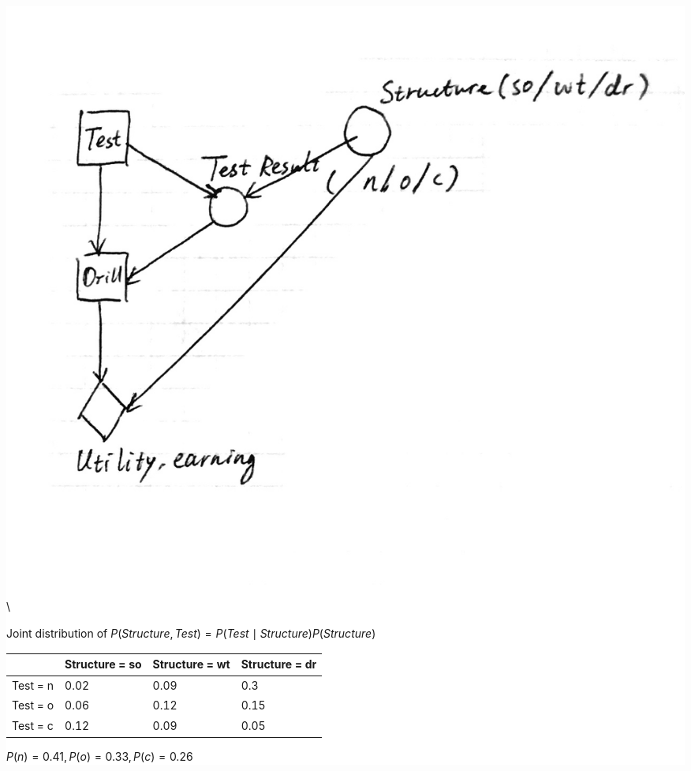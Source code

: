 ![Influence diagram](3-influence-diagram.png "Influence diagram")
\ 

Joint distribution of $P(Structure, Test) = P(Test \mid Structure) P(Structure)$

|          | Structure = so | Structure = wt | Structure = dr | 
|----------|----------------|----------------|----------------| 
| Test = n | 0.02           | 0.09           | 0.3            | 
| Test = o | 0.06           | 0.12           | 0.15           | 
| Test = c | 0.12           | 0.09           | 0.05           | 

$P(n) = 0.41, P(o) = 0.33, P(c) = 0.26$
